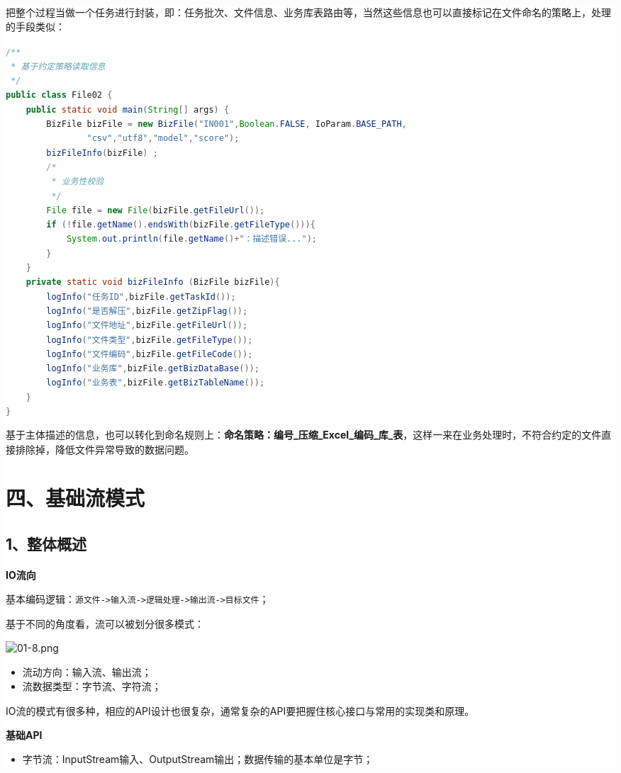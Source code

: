 把整个过程当做一个任务进行封装，即：任务批次、文件信息、业务库表路由等，当然这些信息也可以直接标记在文件命名的策略上，处理的手段类似：

```java
/**
 * 基于约定策略读取信息
 */
public class File02 {
    public static void main(String[] args) {
        BizFile bizFile = new BizFile("IN001",Boolean.FALSE, IoParam.BASE_PATH,
                "csv","utf8","model","score");
        bizFileInfo(bizFile) ;
        /*
         * 业务性校验
         */
        File file = new File(bizFile.getFileUrl());
        if (!file.getName().endsWith(bizFile.getFileType())){
            System.out.println(file.getName()+"：描述错误...");
        }
    }
    private static void bizFileInfo (BizFile bizFile){
        logInfo("任务ID",bizFile.getTaskId());
        logInfo("是否解压",bizFile.getZipFlag());
        logInfo("文件地址",bizFile.getFileUrl());
        logInfo("文件类型",bizFile.getFileType());
        logInfo("文件编码",bizFile.getFileCode());
        logInfo("业务库",bizFile.getBizDataBase());
        logInfo("业务表",bizFile.getBizTableName());
    }
}
```

基于主体描述的信息，也可以转化到命名规则上：**命名策略：编号_压缩_Excel_编码_库_表**，这样一来在业务处理时，不符合约定的文件直接排除掉，降低文件异常导致的数据问题。

# 四、基础流模式

## 1、整体概述

**IO流向**

基本编码逻辑：`源文件->输入流->逻辑处理->输出流->目标文件`；

基于不同的角度看，流可以被划分很多模式：

![](https://images.gitee.com/uploads/images/2022/0215/224819_2b194f9e_5064118.png "01-8.png")

- 流动方向：输入流、输出流；
- 流数据类型：字节流、字符流；

IO流的模式有很多种，相应的API设计也很复杂，通常复杂的API要把握住核心接口与常用的实现类和原理。

**基础API**

- 字节流：InputStream输入、OutputStream输出；数据传输的基本单位是字节；
    
